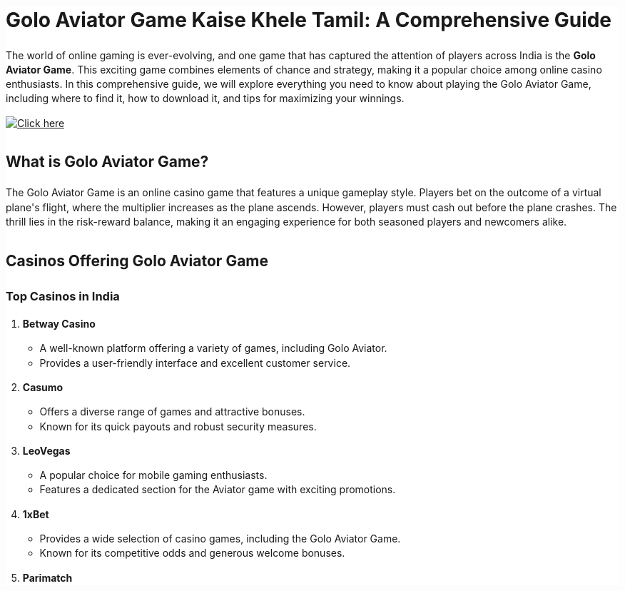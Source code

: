 # Golo Aviator Game Kaise Khele Tamil: A Comprehensive Guide

The world of online gaming is ever-evolving, and one game that has
captured the attention of players across India is the **Golo Aviator
Game**. This exciting game combines elements of chance and strategy,
making it a popular choice among online casino enthusiasts. In this
comprehensive guide, we will explore everything you need to know about
playing the Golo Aviator Game, including where to find it, how to
download it, and tips for maximizing your winnings.

[![Click
here](https://readscoops.com/wp-content/uploads/2023/03/Readscoop-aviator-1-1.jpg)](https://click.traffprogo7.com/RycHEFxU?landing=54)

## What is Golo Aviator Game?

The Golo Aviator Game is an online casino game that features a unique
gameplay style. Players bet on the outcome of a virtual plane's flight,
where the multiplier increases as the plane ascends. However, players
must cash out before the plane crashes. The thrill lies in the
risk-reward balance, making it an engaging experience for both seasoned
players and newcomers alike.

## Casinos Offering Golo Aviator Game

### Top Casinos in India

1.  **Betway Casino**

    -   A well-known platform offering a variety of games, including
        Golo Aviator.
    -   Provides a user-friendly interface and excellent customer
        service.

2.  **Casumo**

    -   Offers a diverse range of games and attractive bonuses.
    -   Known for its quick payouts and robust security measures.

3.  **LeoVegas**

    -   A popular choice for mobile gaming enthusiasts.
    -   Features a dedicated section for the Aviator game with exciting
        promotions.

4.  **1xBet**

    -   Provides a wide selection of casino games, including the Golo
        Aviator Game.
    -   Known for its competitive odds and generous welcome bonuses.

5.  **Parimatch**
